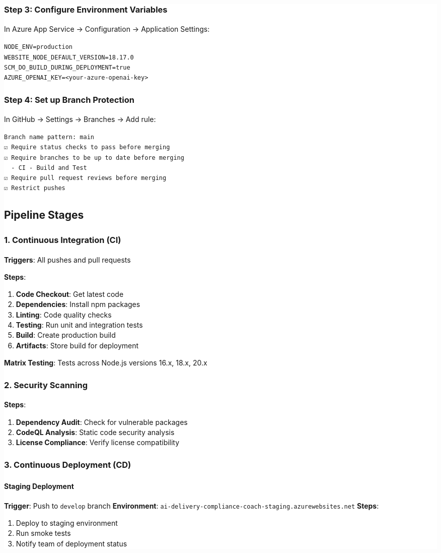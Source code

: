 ### Step 3: Configure Environment Variables

In Azure App Service → Configuration → Application Settings:

```
NODE_ENV=production
WEBSITE_NODE_DEFAULT_VERSION=18.17.0
SCM_DO_BUILD_DURING_DEPLOYMENT=true
AZURE_OPENAI_KEY=<your-azure-openai-key>
```

### Step 4: Set up Branch Protection

In GitHub → Settings → Branches → Add rule:

```
Branch name pattern: main
☑ Require status checks to pass before merging
☑ Require branches to be up to date before merging
  - CI - Build and Test
☑ Require pull request reviews before merging
☑ Restrict pushes
```

## Pipeline Stages

### 1. Continuous Integration (CI)

**Triggers**: All pushes and pull requests

**Steps**:
1. **Code Checkout**: Get latest code
2. **Dependencies**: Install npm packages
3. **Linting**: Code quality checks
4. **Testing**: Run unit and integration tests
5. **Build**: Create production build
6. **Artifacts**: Store build for deployment

**Matrix Testing**: Tests across Node.js versions 16.x, 18.x, 20.x

### 2. Security Scanning

**Steps**:
1. **Dependency Audit**: Check for vulnerable packages
2. **CodeQL Analysis**: Static code security analysis
3. **License Compliance**: Verify license compatibility

### 3. Continuous Deployment (CD)

#### Staging Deployment
**Trigger**: Push to `develop` branch
**Environment**: `ai-delivery-compliance-coach-staging.azurewebsites.net`
**Steps**:
1. Deploy to staging environment
2. Run smoke tests
3. Notify team of deployment status
